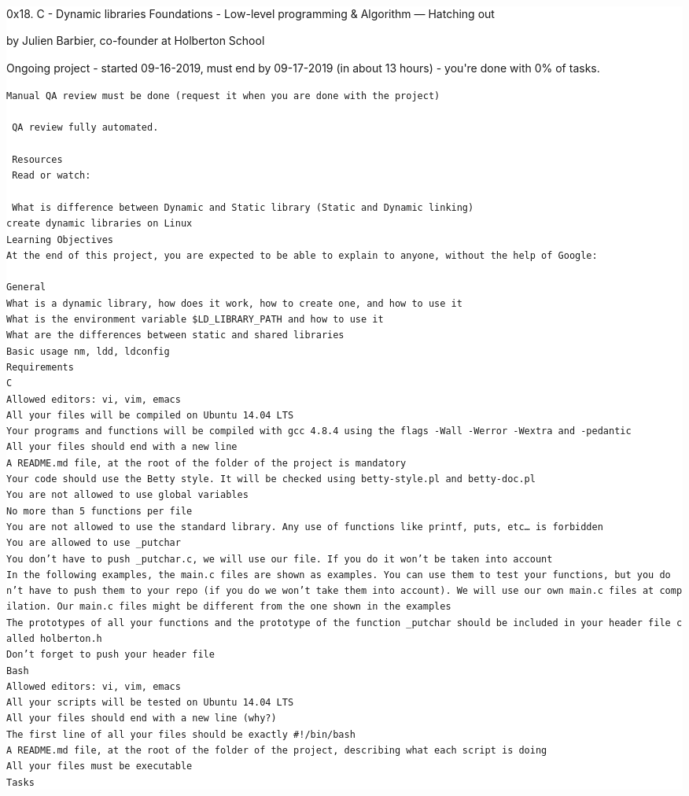 0x18. C - Dynamic libraries
 Foundations - Low-level programming & Algorithm ― Hatching out

  by Julien Barbier, co-founder at Holberton School

   Ongoing project - started 09-16-2019, must end by 09-17-2019 (in about 13 hours) - you're done with 0% of tasks.

    Manual QA review must be done (request it when you are done with the project)

	 QA review fully automated.

	 Resources
	 Read or watch:

	 What is difference between Dynamic and Static library (Static and Dynamic linking)
	create dynamic libraries on Linux
	Learning Objectives
	At the end of this project, you are expected to be able to explain to anyone, without the help of Google:

	General
	What is a dynamic library, how does it work, how to create one, and how to use it
	What is the environment variable $LD_LIBRARY_PATH and how to use it
	What are the differences between static and shared libraries
	Basic usage nm, ldd, ldconfig
	Requirements
	C
	Allowed editors: vi, vim, emacs
	All your files will be compiled on Ubuntu 14.04 LTS
	Your programs and functions will be compiled with gcc 4.8.4 using the flags -Wall -Werror -Wextra and -pedantic
	All your files should end with a new line
	A README.md file, at the root of the folder of the project is mandatory
	Your code should use the Betty style. It will be checked using betty-style.pl and betty-doc.pl
	You are not allowed to use global variables
	No more than 5 functions per file
	You are not allowed to use the standard library. Any use of functions like printf, puts, etc… is forbidden
	You are allowed to use _putchar
	You don’t have to push _putchar.c, we will use our file. If you do it won’t be taken into account
	In the following examples, the main.c files are shown as examples. You can use them to test your functions, but you don’t have to push them to your repo (if you do we won’t take them into account). We will use our own main.c files at compilation. Our main.c files might be different from the one shown in the examples
	The prototypes of all your functions and the prototype of the function _putchar should be included in your header file called holberton.h
	Don’t forget to push your header file
	Bash
	Allowed editors: vi, vim, emacs
	All your scripts will be tested on Ubuntu 14.04 LTS
	All your files should end with a new line (why?)
	The first line of all your files should be exactly #!/bin/bash
	A README.md file, at the root of the folder of the project, describing what each script is doing
	All your files must be executable
	Tasks
